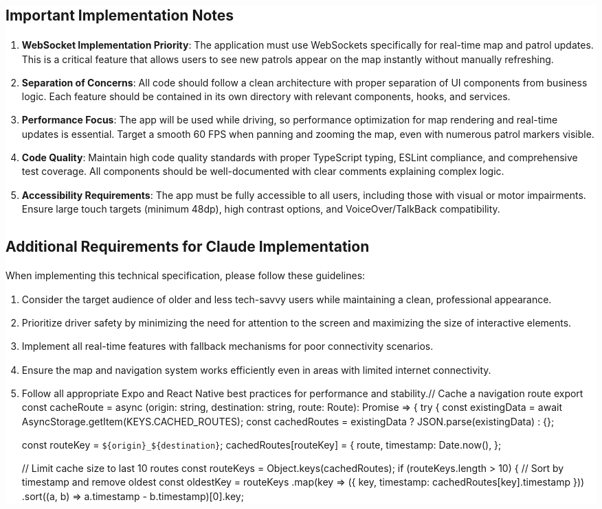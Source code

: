 ## Important Implementation Notes

1. **WebSocket Implementation Priority**: The application must use WebSockets specifically for real-time map and patrol updates. This is a critical feature that allows users to see new patrols appear on the map instantly without manually refreshing.

2. **Separation of Concerns**: All code should follow a clean architecture with proper separation of UI components from business logic. Each feature should be contained in its own directory with relevant components, hooks, and services.

3. **Performance Focus**: The app will be used while driving, so performance optimization for map rendering and real-time updates is essential. Target a smooth 60 FPS when panning and zooming the map, even with numerous patrol markers visible.

4. **Code Quality**: Maintain high code quality standards with proper TypeScript typing, ESLint compliance, and comprehensive test coverage. All components should be well-documented with clear comments explaining complex logic.

5. **Accessibility Requirements**: The app must be fully accessible to all users, including those with visual or motor impairments. Ensure large touch targets (minimum 48dp), high contrast options, and VoiceOver/TalkBack compatibility.

## Additional Requirements for Claude Implementation

When implementing this technical specification, please follow these guidelines:

1. Consider the target audience of older and less tech-savvy users while maintaining a clean, professional appearance.

2. Prioritize driver safety by minimizing the need for attention to the screen and maximizing the size of interactive elements.

3. Implement all real-time features with fallback mechanisms for poor connectivity scenarios.

4. Ensure the map and navigation system works efficiently even in areas with limited internet connectivity.

5. Follow all appropriate Expo and React Native best practices for performance and stability.// Cache a navigation route
export const cacheRoute = async (origin: string, destination: string, route: Route): Promise<void> => {
  try {
    const existingData = await AsyncStorage.getItem(KEYS.CACHED_ROUTES);
    const cachedRoutes = existingData ? JSON.parse(existingData) : {};
    
    const routeKey = `${origin}_${destination}`;
    cachedRoutes[routeKey] = {
      route,
      timestamp: Date.now(),
    };
    
    // Limit cache size to last 10 routes
    const routeKeys = Object.keys(cachedRoutes);
    if (routeKeys.length > 10) {
      // Sort by timestamp and remove oldest
      const oldestKey = routeKeys
        .map(key => ({ key, timestamp: cachedRoutes[key].timestamp }))
        .sort((a, b) => a.timestamp - b.timestamp)[0].key;
      